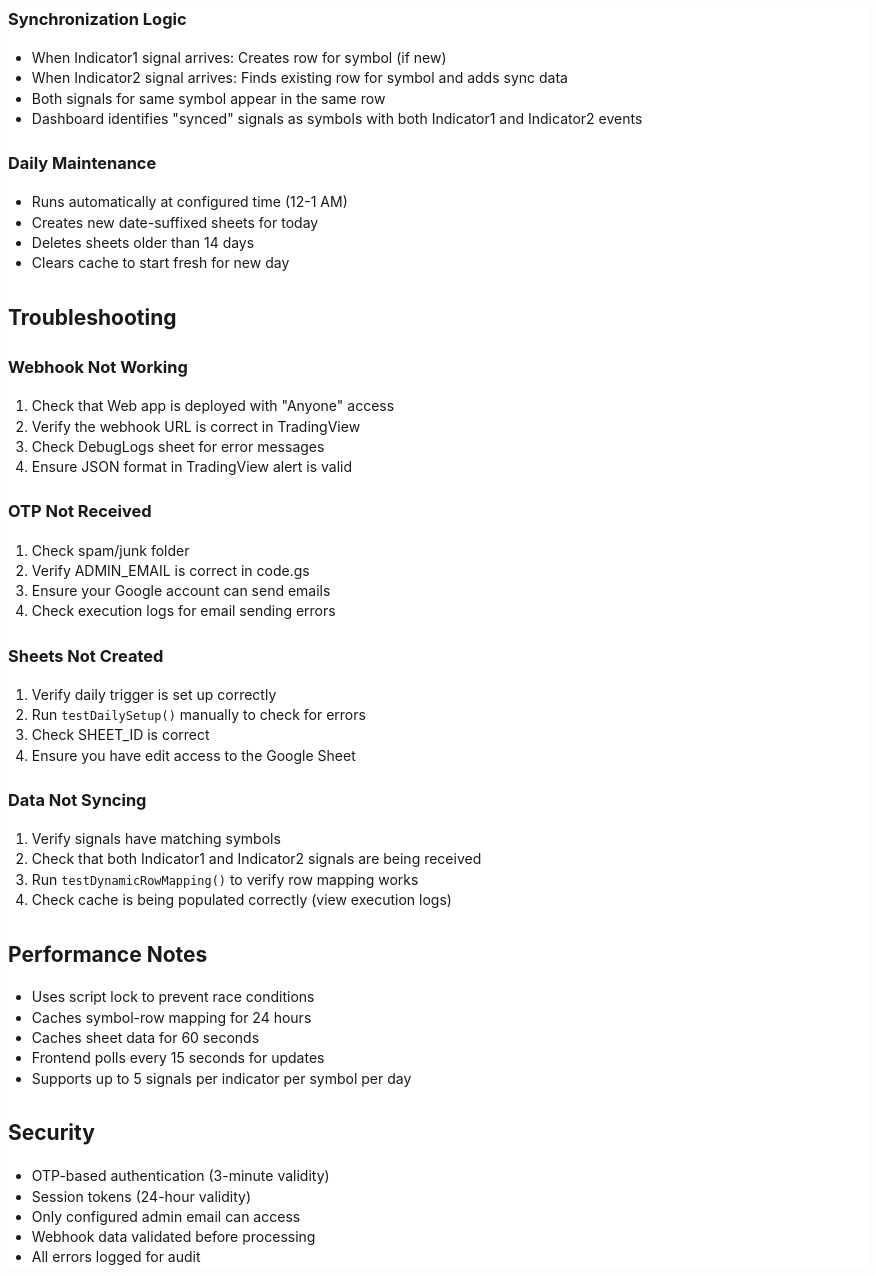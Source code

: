 ### Synchronization Logic
- When Indicator1 signal arrives: Creates row for symbol (if new)
- When Indicator2 signal arrives: Finds existing row for symbol and adds sync data
- Both signals for same symbol appear in the same row
- Dashboard identifies "synced" signals as symbols with both Indicator1 and Indicator2 events

### Daily Maintenance
- Runs automatically at configured time (12-1 AM)
- Creates new date-suffixed sheets for today
- Deletes sheets older than 14 days
- Clears cache to start fresh for new day

## Troubleshooting

### Webhook Not Working
1. Check that Web app is deployed with "Anyone" access
2. Verify the webhook URL is correct in TradingView
3. Check DebugLogs sheet for error messages
4. Ensure JSON format in TradingView alert is valid

### OTP Not Received
1. Check spam/junk folder
2. Verify ADMIN_EMAIL is correct in code.gs
3. Ensure your Google account can send emails
4. Check execution logs for email sending errors

### Sheets Not Created
1. Verify daily trigger is set up correctly
2. Run `testDailySetup()` manually to check for errors
3. Check SHEET_ID is correct
4. Ensure you have edit access to the Google Sheet

### Data Not Syncing
1. Verify signals have matching symbols
2. Check that both Indicator1 and Indicator2 signals are being received
3. Run `testDynamicRowMapping()` to verify row mapping works
4. Check cache is being populated correctly (view execution logs)

## Performance Notes
- Uses script lock to prevent race conditions
- Caches symbol-row mapping for 24 hours
- Caches sheet data for 60 seconds
- Frontend polls every 15 seconds for updates
- Supports up to 5 signals per indicator per symbol per day

## Security
- OTP-based authentication (3-minute validity)
- Session tokens (24-hour validity)
- Only configured admin email can access
- Webhook data validated before processing
- All errors logged for audit
